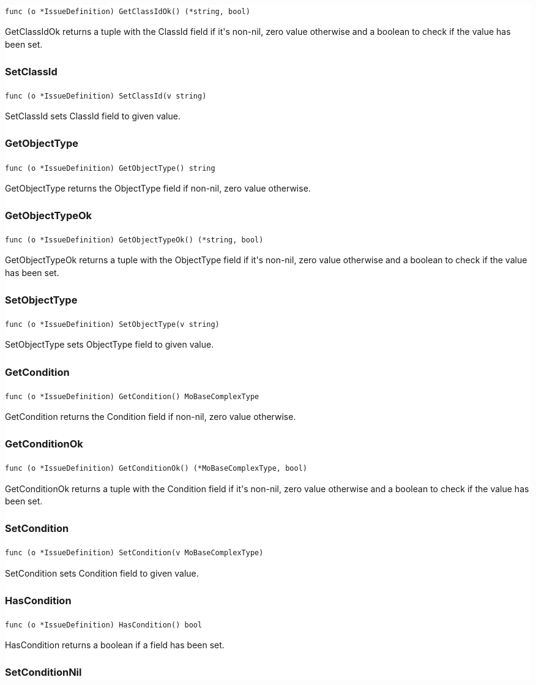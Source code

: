 `func (o *IssueDefinition) GetClassIdOk() (*string, bool)`

GetClassIdOk returns a tuple with the ClassId field if it's non-nil, zero value otherwise
and a boolean to check if the value has been set.

### SetClassId

`func (o *IssueDefinition) SetClassId(v string)`

SetClassId sets ClassId field to given value.


### GetObjectType

`func (o *IssueDefinition) GetObjectType() string`

GetObjectType returns the ObjectType field if non-nil, zero value otherwise.

### GetObjectTypeOk

`func (o *IssueDefinition) GetObjectTypeOk() (*string, bool)`

GetObjectTypeOk returns a tuple with the ObjectType field if it's non-nil, zero value otherwise
and a boolean to check if the value has been set.

### SetObjectType

`func (o *IssueDefinition) SetObjectType(v string)`

SetObjectType sets ObjectType field to given value.


### GetCondition

`func (o *IssueDefinition) GetCondition() MoBaseComplexType`

GetCondition returns the Condition field if non-nil, zero value otherwise.

### GetConditionOk

`func (o *IssueDefinition) GetConditionOk() (*MoBaseComplexType, bool)`

GetConditionOk returns a tuple with the Condition field if it's non-nil, zero value otherwise
and a boolean to check if the value has been set.

### SetCondition

`func (o *IssueDefinition) SetCondition(v MoBaseComplexType)`

SetCondition sets Condition field to given value.

### HasCondition

`func (o *IssueDefinition) HasCondition() bool`

HasCondition returns a boolean if a field has been set.

### SetConditionNil
